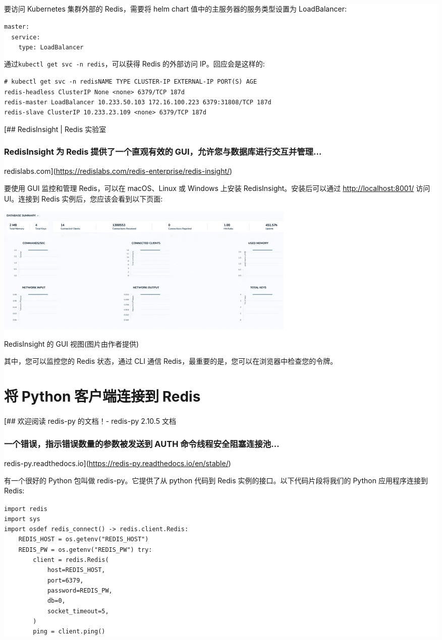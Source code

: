 要访问 Kubernetes 集群外部的 Redis，需要将 helm chart 值中的主服务器的服务类型设置为 LoadBalancer:

```
master:
  service:
    type: LoadBalancer
```

通过`kubectl get svc -n redis`，可以获得 Redis 的外部访问 IP。回应会是这样的:

```
# kubectl get svc -n redisNAME TYPE CLUSTER-IP EXTERNAL-IP PORT(S) AGE
redis-headless ClusterIP None <none> 6379/TCP 187d
redis-master LoadBalancer 10.233.50.103 172.16.100.223 6379:31808/TCP 187d
redis-slave ClusterIP 10.233.23.109 <none> 6379/TCP 187d
```

[](https://redislabs.com/redis-enterprise/redis-insight/) [## RedisInsight | Redis 实验室

### RedisInsight 为 Redis 提供了一个直观有效的 GUI，允许您与数据库进行交互并管理…

redislabs.com](https://redislabs.com/redis-enterprise/redis-insight/) 

要使用 GUI 监控和管理 Redis，可以在 macOS、Linux 或 Windows 上安装 RedisInsight。安装后可以通过 [http://localhost:8001/](http://localhost:8001/) 访问 UI。连接到 Redis 实例后，您应该会看到以下页面:

![](img/50502c1c65ce01e12ced809d1ffe0d0c.png)

RedisInsight 的 GUI 视图(图片由作者提供)

其中，您可以监控您的 Redis 状态，通过 CLI 通信 Redis，最重要的是，您可以在浏览器中检查您的令牌。

# 将 Python 客户端连接到 Redis

 [## 欢迎阅读 redis-py 的文档！- redis-py 2.10.5 文档

### 一个错误，指示错误数量的参数被发送到 AUTH 命令线程安全阻塞连接池…

redis-py.readthedocs.io](https://redis-py.readthedocs.io/en/stable/) 

有一个很好的 Python 包叫做 redis-py。它提供了从 python 代码到 Redis 实例的接口。以下代码片段将我们的 Python 应用程序连接到 Redis:

```
import redis
import sys
import osdef redis_connect() -> redis.client.Redis:
    REDIS_HOST = os.getenv("REDIS_HOST")
    REDIS_PW = os.getenv("REDIS_PW") try:
        client = redis.Redis(
            host=REDIS_HOST,
            port=6379,
            password=REDIS_PW,
            db=0,
            socket_timeout=5,
        )
        ping = client.ping()
```